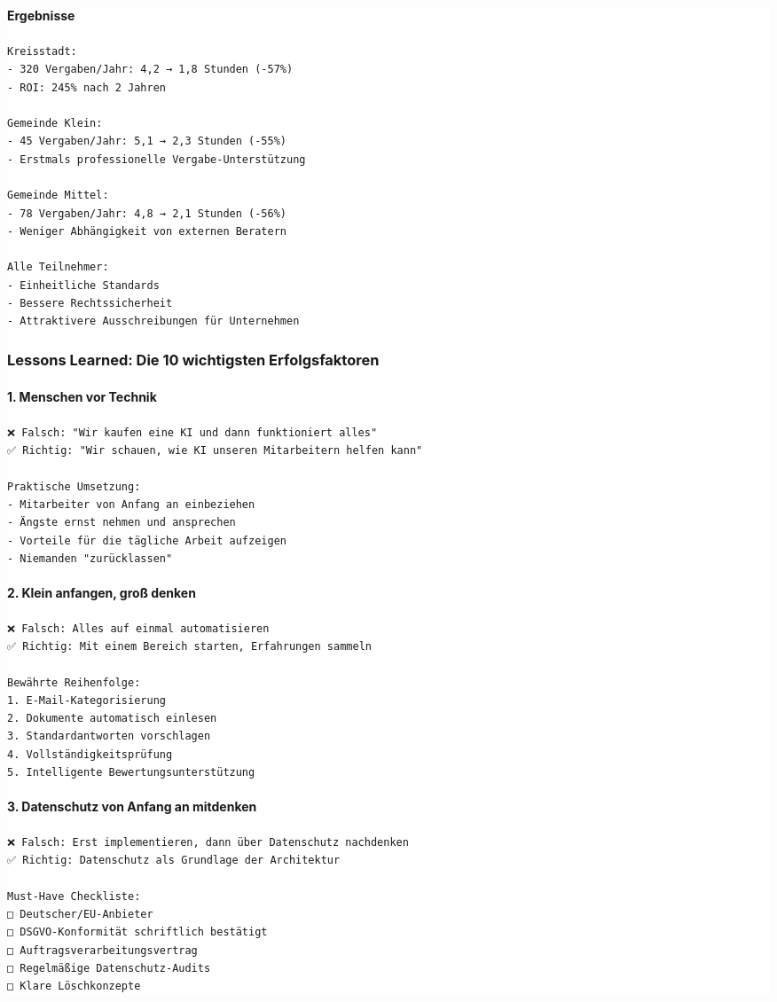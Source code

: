 #### Ergebnisse
```
Kreisstadt:
- 320 Vergaben/Jahr: 4,2 → 1,8 Stunden (-57%)
- ROI: 245% nach 2 Jahren

Gemeinde Klein:
- 45 Vergaben/Jahr: 5,1 → 2,3 Stunden (-55%)
- Erstmals professionelle Vergabe-Unterstützung

Gemeinde Mittel:
- 78 Vergaben/Jahr: 4,8 → 2,1 Stunden (-56%)
- Weniger Abhängigkeit von externen Beratern

Alle Teilnehmer:
- Einheitliche Standards
- Bessere Rechtssicherheit
- Attraktivere Ausschreibungen für Unternehmen
```

### Lessons Learned: Die 10 wichtigsten Erfolgsfaktoren

#### 1. Menschen vor Technik
```
❌ Falsch: "Wir kaufen eine KI und dann funktioniert alles"
✅ Richtig: "Wir schauen, wie KI unseren Mitarbeitern helfen kann"

Praktische Umsetzung:
- Mitarbeiter von Anfang an einbeziehen
- Ängste ernst nehmen und ansprechen
- Vorteile für die tägliche Arbeit aufzeigen
- Niemanden "zurücklassen"
```

#### 2. Klein anfangen, groß denken
```
❌ Falsch: Alles auf einmal automatisieren
✅ Richtig: Mit einem Bereich starten, Erfahrungen sammeln

Bewährte Reihenfolge:
1. E-Mail-Kategorisierung
2. Dokumente automatisch einlesen
3. Standardantworten vorschlagen
4. Vollständigkeitsprüfung
5. Intelligente Bewertungsunterstützung
```

#### 3. Datenschutz von Anfang an mitdenken
```
❌ Falsch: Erst implementieren, dann über Datenschutz nachdenken
✅ Richtig: Datenschutz als Grundlage der Architektur

Must-Have Checkliste:
□ Deutscher/EU-Anbieter
□ DSGVO-Konformität schriftlich bestätigt
□ Auftragsverarbeitungsvertrag
□ Regelmäßige Datenschutz-Audits
□ Klare Löschkonzepte
```
